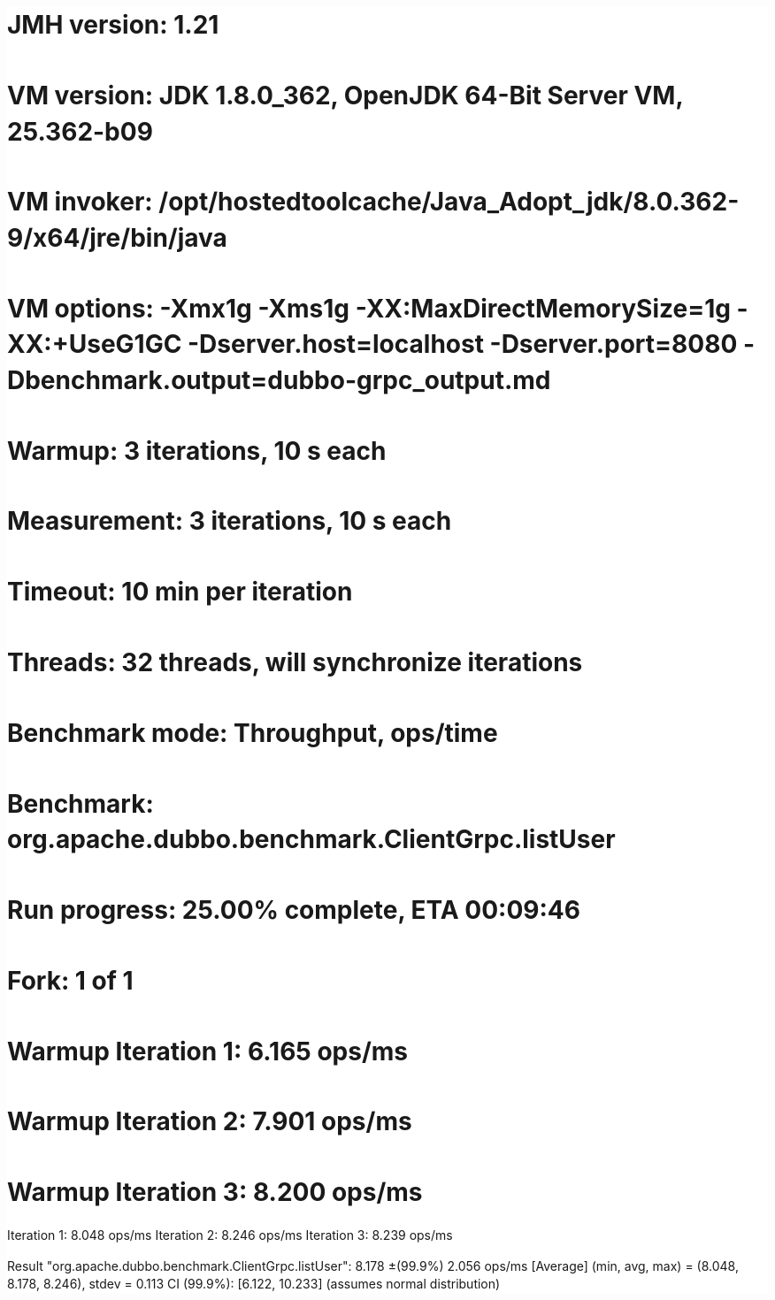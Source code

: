 
# JMH version: 1.21
# VM version: JDK 1.8.0_362, OpenJDK 64-Bit Server VM, 25.362-b09
# VM invoker: /opt/hostedtoolcache/Java_Adopt_jdk/8.0.362-9/x64/jre/bin/java
# VM options: -Xmx1g -Xms1g -XX:MaxDirectMemorySize=1g -XX:+UseG1GC -Dserver.host=localhost -Dserver.port=8080 -Dbenchmark.output=dubbo-grpc_output.md
# Warmup: 3 iterations, 10 s each
# Measurement: 3 iterations, 10 s each
# Timeout: 10 min per iteration
# Threads: 32 threads, will synchronize iterations
# Benchmark mode: Throughput, ops/time
# Benchmark: org.apache.dubbo.benchmark.ClientGrpc.listUser

# Run progress: 25.00% complete, ETA 00:09:46
# Fork: 1 of 1
# Warmup Iteration   1: 6.165 ops/ms
# Warmup Iteration   2: 7.901 ops/ms
# Warmup Iteration   3: 8.200 ops/ms
Iteration   1: 8.048 ops/ms
Iteration   2: 8.246 ops/ms
Iteration   3: 8.239 ops/ms


Result "org.apache.dubbo.benchmark.ClientGrpc.listUser":
  8.178 ±(99.9%) 2.056 ops/ms [Average]
  (min, avg, max) = (8.048, 8.178, 8.246), stdev = 0.113
  CI (99.9%): [6.122, 10.233] (assumes normal distribution)
